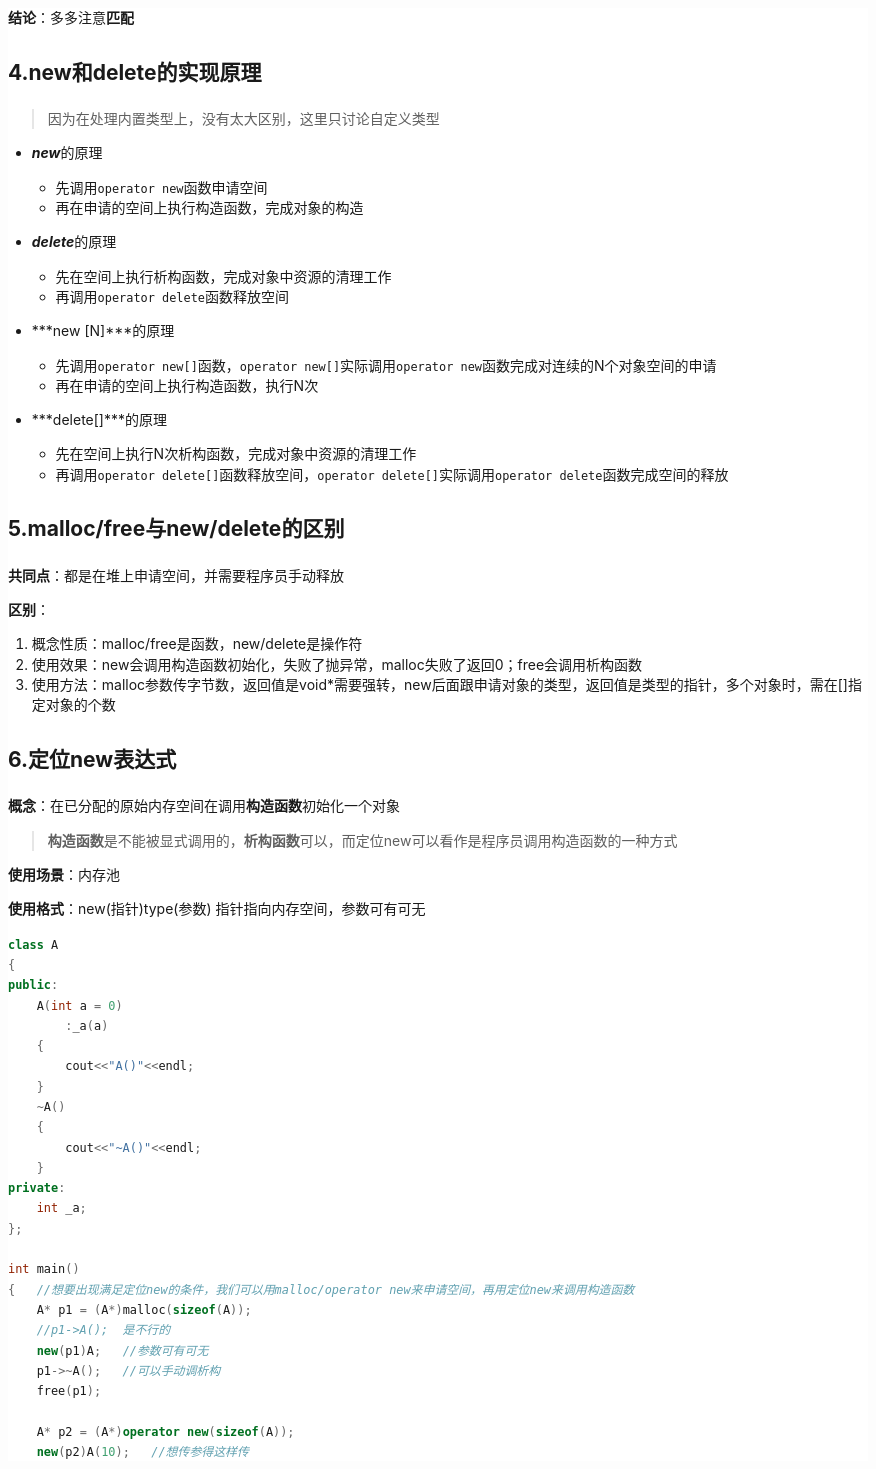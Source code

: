 **结论**：多多注意**匹配**

## 4.new和delete的实现原理<p id="4.0"></p>

> 因为在处理内置类型上，没有太大区别，这里只讨论自定义类型

* ***new***的原理
  * 先调用`operator new`函数申请空间
  * 再在申请的空间上执行构造函数，完成对象的构造

* ***delete***的原理
  * 先在空间上执行析构函数，完成对象中资源的清理工作
  * 再调用`operator delete`函数释放空间
* ***new [N]***的原理
  * 先调用`operator new[]`函数，`operator new[]`实际调用`operator new`函数完成对连续的N个对象空间的申请
  * 再在申请的空间上执行构造函数，执行N次
* ***delete[]***的原理
  * 先在空间上执行N次析构函数，完成对象中资源的清理工作
  * 再调用`operator delete[]`函数释放空间，`operator delete[]`实际调用`operator delete`函数完成空间的释放

## 5.malloc/free与new/delete的区别<p id="5.0"></p>

**共同点**：都是在堆上申请空间，并需要程序员手动释放

**区别**：

1. 概念性质：malloc/free是函数，new/delete是操作符
2. 使用效果：new会调用构造函数初始化，失败了抛异常，malloc失败了返回0；free会调用析构函数
3. 使用方法：malloc参数传字节数，返回值是void*需要强转，new后面跟申请对象的类型，返回值是类型的指针，多个对象时，需在[]指定对象的个数

## 6.定位new表达式<p id="6.0"></p>

**概念**：在已分配的原始内存空间在调用**构造函数**初始化一个对象

> **构造函数**是不能被显式调用的，**析构函数**可以，而定位new可以看作是程序员调用构造函数的一种方式

**使用场景**：内存池

**使用格式**：new(指针)type(参数)	指针指向内存空间，参数可有可无

```cpp
class A
{
public:
    A(int a = 0)
        :_a(a)
    {
    	cout<<"A()"<<endl;   
    }
    ~A()
    {
        cout<<"~A()"<<endl;
    }
private:
    int _a;
};

int main()
{	//想要出现满足定位new的条件，我们可以用malloc/operator new来申请空间，再用定位new来调用构造函数
    A* p1 = (A*)malloc(sizeof(A));
    //p1->A();	是不行的
    new(p1)A;	//参数可有可无
    p1->~A();	//可以手动调析构
    free(p1);
    
    A* p2 = (A*)operator new(sizeof(A));
    new(p2)A(10);	//想传参得这样传
```